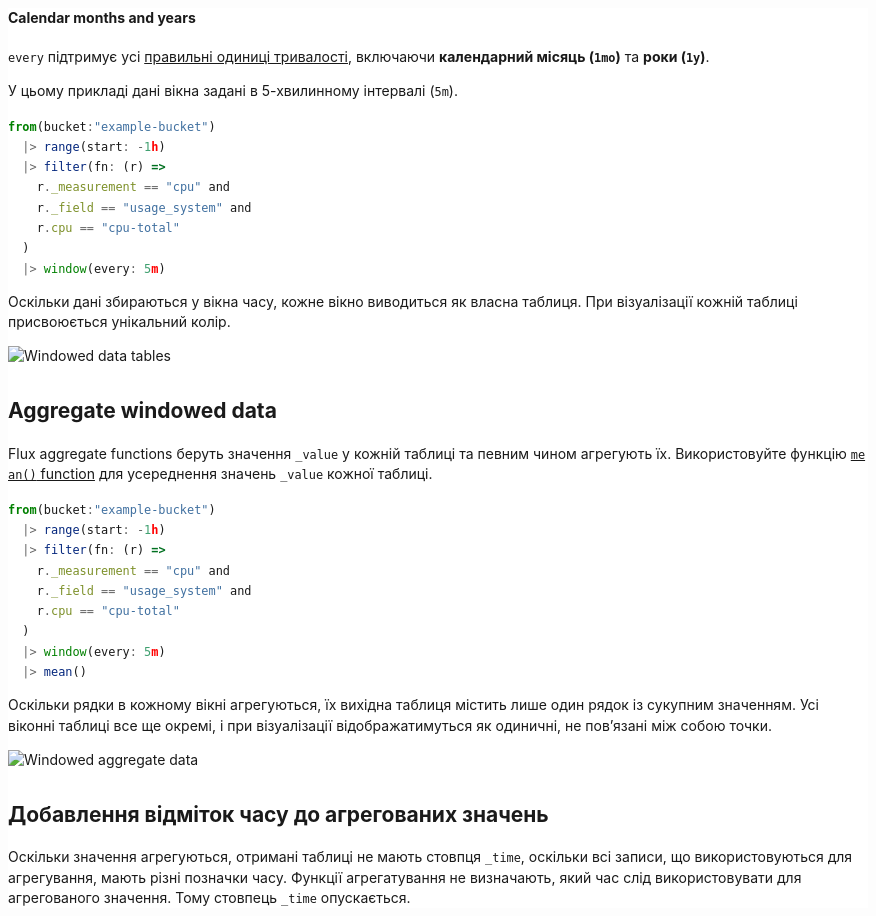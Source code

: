 #### Calendar months and years

`every` підтримує усі [правильні одиниці тривалості](https://docs.influxdata.com/influxdb/v2.0/reference/flux/language/types/#duration-types), включаючи **календарний місяць (`1mo`)** та **роки (`1y`)**.

У цьому прикладі дані вікна задані в 5-хвилинному інтервалі (`5m`).

```js
from(bucket:"example-bucket")
  |> range(start: -1h)
  |> filter(fn: (r) =>
    r._measurement == "cpu" and
    r._field == "usage_system" and
    r.cpu == "cpu-total"
  )
  |> window(every: 5m)
```

Оскільки дані збираються у вікна часу, кожне вікно виводиться як власна таблиця. При візуалізації кожній таблиці присвоюється унікальний колір.

![Windowed data tables](G:\san\AKIT\ДИСЦИП\I40\GitVersion\довідн\influx\flux\windowed-data.png)

## Aggregate windowed data

Flux aggregate functions беруть значення `_value` у кожній таблиці та певним чином агрегують їх. Використовуйте функцію [`mean()` function](https://docs.influxdata.com/influxdb/v2.0/reference/flux/stdlib/built-in/transformations/aggregates/mean)  для усереднення значень `_value` кожної таблиці.

```js
from(bucket:"example-bucket")
  |> range(start: -1h)
  |> filter(fn: (r) =>
    r._measurement == "cpu" and
    r._field == "usage_system" and
    r.cpu == "cpu-total"
  )
  |> window(every: 5m)
  |> mean()
```

Оскільки рядки в кожному вікні агрегуються, їх вихідна таблиця містить лише один рядок із сукупним значенням. Усі віконні таблиці все ще окремі, і при візуалізації відображатимуться як одиничні, не пов’язані між собою точки.

![Windowed aggregate data](G:\san\AKIT\ДИСЦИП\I40\GitVersion\довідн\influx\flux\windowed-aggregates.png)

## Добавлення відміток часу до агрегованих значень

Оскільки значення агрегуються, отримані таблиці не мають стовпця `_time`, оскільки всі записи, що використовуються для агрегування, мають різні позначки часу. Функції агрегатування не визначають, який час слід використовувати для агрегованого значення. Тому стовпець `_time` опускається.
